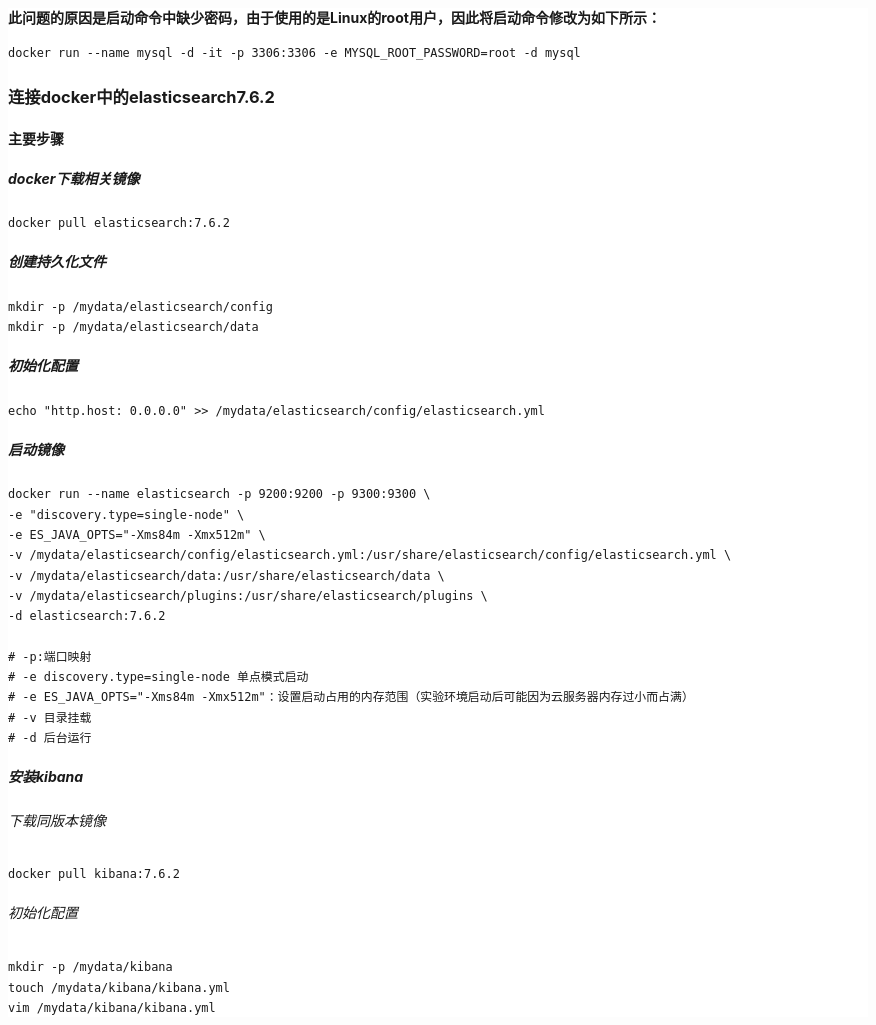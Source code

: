 **此问题的原因是启动命令中缺少密码，由于使用的是Linux的root用户，因此将启动命令修改为如下所示：**

```
docker run --name mysql -d -it -p 3306:3306 -e MYSQL_ROOT_PASSWORD=root -d mysql

```

### 连接docker中的elasticsearch7.6.2

#### 主要步骤

##### docker下载相关镜像

`docker pull elasticsearch:7.6.2`

##### 创建持久化文件

```
mkdir -p /mydata/elasticsearch/config
mkdir -p /mydata/elasticsearch/data

```

##### 初始化配置

`echo "http.host: 0.0.0.0" >> /mydata/elasticsearch/config/elasticsearch.yml`

##### 启动镜像

```
docker run --name elasticsearch -p 9200:9200 -p 9300:9300 \
-e "discovery.type=single-node" \
-e ES_JAVA_OPTS="-Xms84m -Xmx512m" \
-v /mydata/elasticsearch/config/elasticsearch.yml:/usr/share/elasticsearch/config/elasticsearch.yml \
-v /mydata/elasticsearch/data:/usr/share/elasticsearch/data \
-v /mydata/elasticsearch/plugins:/usr/share/elasticsearch/plugins \
-d elasticsearch:7.6.2

# -p:端口映射
# -e discovery.type=single-node 单点模式启动
# -e ES_JAVA_OPTS="-Xms84m -Xmx512m"：设置启动占用的内存范围（实验环境启动后可能因为云服务器内存过小而占满）
# -v 目录挂载
# -d 后台运行

```

##### 安装kibana

###### 下载同版本镜像

`docker pull kibana:7.6.2`

###### 初始化配置

```
mkdir -p /mydata/kibana
touch /mydata/kibana/kibana.yml
vim /mydata/kibana/kibana.yml

```
